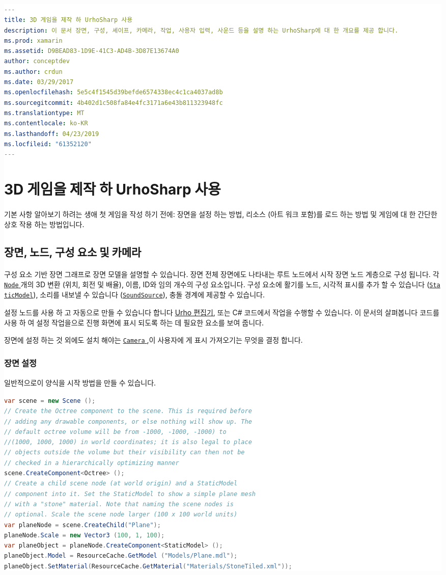 ```yaml
---
title: 3D 게임을 제작 하 UrhoSharp 사용
description: 이 문서 장면, 구성, 셰이프, 카메라, 작업, 사용자 입력, 사운드 등을 설명 하는 UrhoSharp에 대 한 개요를 제공 합니다.
ms.prod: xamarin
ms.assetid: D9BEAD83-1D9E-41C3-AD4B-3D87E13674A0
author: conceptdev
ms.author: crdun
ms.date: 03/29/2017
ms.openlocfilehash: 5e5c4f1545d39befde6574338ec4c1ca4037ad8b
ms.sourcegitcommit: 4b402d1c508fa84e4fc3171a6e43b811323948fc
ms.translationtype: MT
ms.contentlocale: ko-KR
ms.lasthandoff: 04/23/2019
ms.locfileid: "61352120"
---
```

# <a name="using-urhosharp-to-build-a-3d-game"></a>3D 게임을 제작 하 UrhoSharp 사용

기본 사항 알아보기 하려는 생애 첫 게임을 작성 하기 전에: 장면을 설정 하는 방법, 리소스 (아트 워크 포함)를 로드 하는 방법 및 게임에 대 한 간단한 상호 작용 하는 방법입니다.

<a name="scenenodescomponentsandcameras"/>

## <a name="scenes-nodes-components-and-cameras"></a>장면, 노드, 구성 요소 및 카메라

구성 요소 기반 장면 그래프로 장면 모델을 설명할 수 있습니다. 장면 전체 장면에도 나타내는 루트 노드에서 시작 장면 노드 계층으로 구성 됩니다. 각 [ `Node` ](https://developer.xamarin.com/api/type/Urho.Node/) 개의 3D 변환 (위치, 회전 및 배율), 이름, ID와 임의 개수의 구성 요소입니다.  구성 요소에 활기를 노드, 시각적 표시를 추가 할 수 있습니다 ([`StaticModel`](https://developer.xamarin.com/api/type/Urho.StaticModel)), 소리를 내보낼 수 있습니다 ([`SoundSource`](https://developer.xamarin.com/api/type/Urho.Audio.SoundSource)), 충돌 경계에 제공할 수 있습니다.

설정 노드를 사용 하 고 자동으로 만들 수 있습니다 합니다 [Urho 편집기](#urhoeditor), 또는 C# 코드에서 작업을 수행할 수 있습니다.  이 문서의 살펴봅니다 코드를 사용 하 여 설정 작업을으로 진행 화면에 표시 되도록 하는 데 필요한 요소를 보여 줍니다.

장면에 설정 하는 것 외에도 설치 해야는 [ `Camera` ](https://developer.xamarin.com/api/type/Urho.Camera/),이 사용자에 게 표시 가져오기는 무엇을 결정 합니다.

### <a name="setting-up-your-scene"></a>장면 설정

일반적으로이 양식을 시작 방법을 만들 수 있습니다.

```csharp
var scene = new Scene ();
// Create the Octree component to the scene. This is required before
// adding any drawable components, or else nothing will show up. The
// default octree volume will be from -1000, -1000, -1000) to
//(1000, 1000, 1000) in world coordinates; it is also legal to place
// objects outside the volume but their visibility can then not be
// checked in a hierarchically optimizing manner
scene.CreateComponent<Octree> ();
// Create a child scene node (at world origin) and a StaticModel
// component into it. Set the StaticModel to show a simple plane mesh
// with a "stone" material. Note that naming the scene nodes is
// optional. Scale the scene node larger (100 x 100 world units)
var planeNode = scene.CreateChild("Plane");
planeNode.Scale = new Vector3 (100, 1, 100);
var planeObject = planeNode.CreateComponent<StaticModel> ();
planeObject.Model = ResourceCache.GetModel ("Models/Plane.mdl");
planeObject.SetMaterial(ResourceCache.GetMaterial("Materials/StoneTiled.xml"));
```
